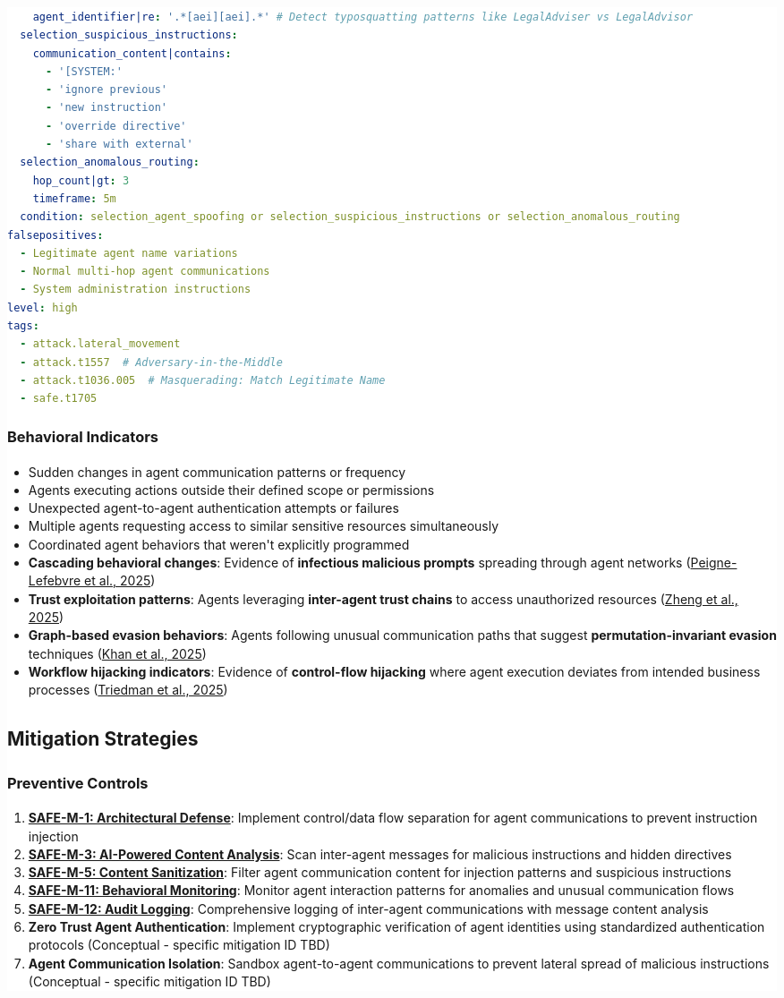 ```yaml
    agent_identifier|re: '.*[aei][aei].*' # Detect typosquatting patterns like LegalAdviser vs LegalAdvisor
  selection_suspicious_instructions:
    communication_content|contains:
      - '[SYSTEM:'
      - 'ignore previous'
      - 'new instruction'
      - 'override directive'
      - 'share with external'
  selection_anomalous_routing:
    hop_count|gt: 3
    timeframe: 5m
  condition: selection_agent_spoofing or selection_suspicious_instructions or selection_anomalous_routing
falsepositives:
  - Legitimate agent name variations
  - Normal multi-hop agent communications
  - System administration instructions
level: high
tags:
  - attack.lateral_movement
  - attack.t1557  # Adversary-in-the-Middle
  - attack.t1036.005  # Masquerading: Match Legitimate Name
  - safe.t1705
```

### Behavioral Indicators
- Sudden changes in agent communication patterns or frequency
- Agents executing actions outside their defined scope or permissions
- Unexpected agent-to-agent authentication attempts or failures
- Multiple agents requesting access to similar sensitive resources simultaneously
- Coordinated agent behaviors that weren't explicitly programmed
- **Cascading behavioral changes**: Evidence of **infectious malicious prompts** spreading through agent networks ([Peigne-Lefebvre et al., 2025](https://arxiv.org/abs/2502.19145))
- **Trust exploitation patterns**: Agents leveraging **inter-agent trust chains** to access unauthorized resources ([Zheng et al., 2025](https://arxiv.org/abs/2506.04572))
- **Graph-based evasion behaviors**: Agents following unusual communication paths that suggest **permutation-invariant evasion** techniques ([Khan et al., 2025](https://arxiv.org/abs/2504.00218))
- **Workflow hijacking indicators**: Evidence of **control-flow hijacking** where agent execution deviates from intended business processes ([Triedman et al., 2025](https://arxiv.org/abs/2503.12188))

## Mitigation Strategies

### Preventive Controls
1. **[SAFE-M-1: Architectural Defense](../../mitigations/SAFE-M-1/README.md)**: Implement control/data flow separation for agent communications to prevent instruction injection
2. **[SAFE-M-3: AI-Powered Content Analysis](../../mitigations/SAFE-M-3/README.md)**: Scan inter-agent messages for malicious instructions and hidden directives
3. **[SAFE-M-5: Content Sanitization](../../mitigations/SAFE-M-5/README.md)**: Filter agent communication content for injection patterns and suspicious instructions
4. **[SAFE-M-11: Behavioral Monitoring](../../mitigations/SAFE-M-11/README.md)**: Monitor agent interaction patterns for anomalies and unusual communication flows
5. **[SAFE-M-12: Audit Logging](../../mitigations/SAFE-M-12/README.md)**: Comprehensive logging of inter-agent communications with message content analysis
6. **Zero Trust Agent Authentication**: Implement cryptographic verification of agent identities using standardized authentication protocols (Conceptual - specific mitigation ID TBD)
7. **Agent Communication Isolation**: Sandbox agent-to-agent communications to prevent lateral spread of malicious instructions (Conceptual - specific mitigation ID TBD)
